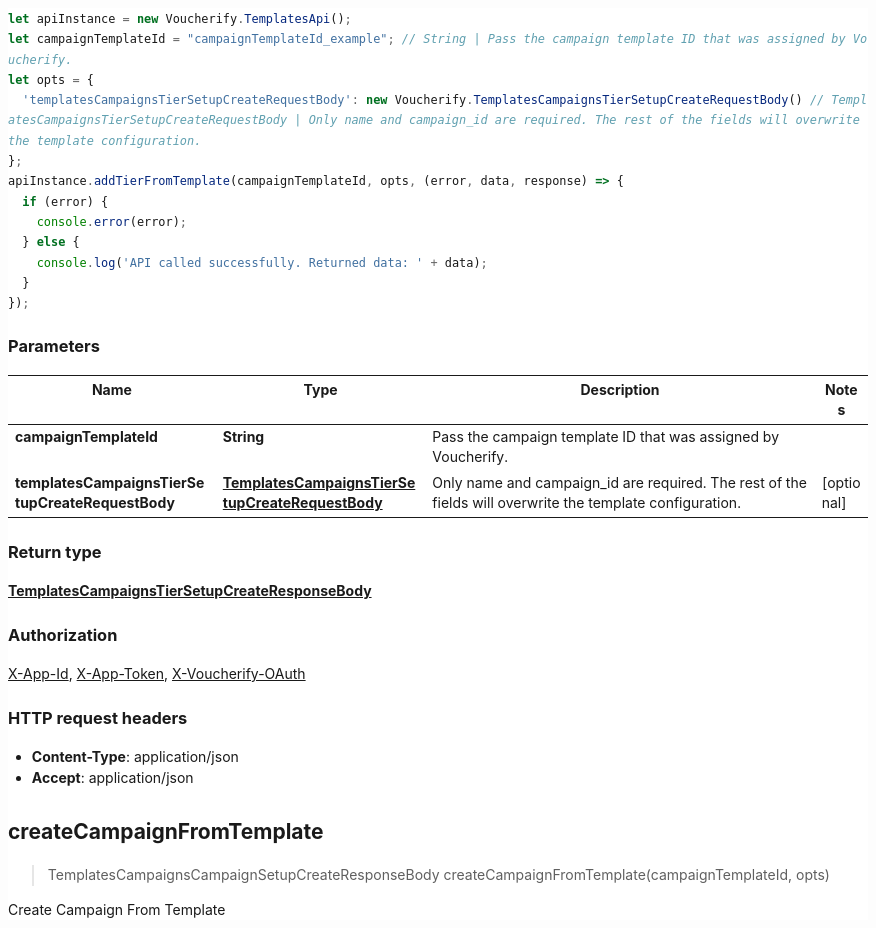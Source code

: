 ```javascript
let apiInstance = new Voucherify.TemplatesApi();
let campaignTemplateId = "campaignTemplateId_example"; // String | Pass the campaign template ID that was assigned by Voucherify.
let opts = {
  'templatesCampaignsTierSetupCreateRequestBody': new Voucherify.TemplatesCampaignsTierSetupCreateRequestBody() // TemplatesCampaignsTierSetupCreateRequestBody | Only name and campaign_id are required. The rest of the fields will overwrite the template configuration.
};
apiInstance.addTierFromTemplate(campaignTemplateId, opts, (error, data, response) => {
  if (error) {
    console.error(error);
  } else {
    console.log('API called successfully. Returned data: ' + data);
  }
});
```

### Parameters


Name | Type | Description  | Notes
------------- | ------------- | ------------- | -------------
 **campaignTemplateId** | **String**| Pass the campaign template ID that was assigned by Voucherify. | 
 **templatesCampaignsTierSetupCreateRequestBody** | [**TemplatesCampaignsTierSetupCreateRequestBody**](TemplatesCampaignsTierSetupCreateRequestBody.md)| Only name and campaign_id are required. The rest of the fields will overwrite the template configuration. | [optional] 

### Return type

[**TemplatesCampaignsTierSetupCreateResponseBody**](TemplatesCampaignsTierSetupCreateResponseBody.md)

### Authorization

[X-App-Id](../README.md#X-App-Id), [X-App-Token](../README.md#X-App-Token), [X-Voucherify-OAuth](../README.md#X-Voucherify-OAuth)

### HTTP request headers

- **Content-Type**: application/json
- **Accept**: application/json


## createCampaignFromTemplate

> TemplatesCampaignsCampaignSetupCreateResponseBody createCampaignFromTemplate(campaignTemplateId, opts)

Create Campaign From Template
